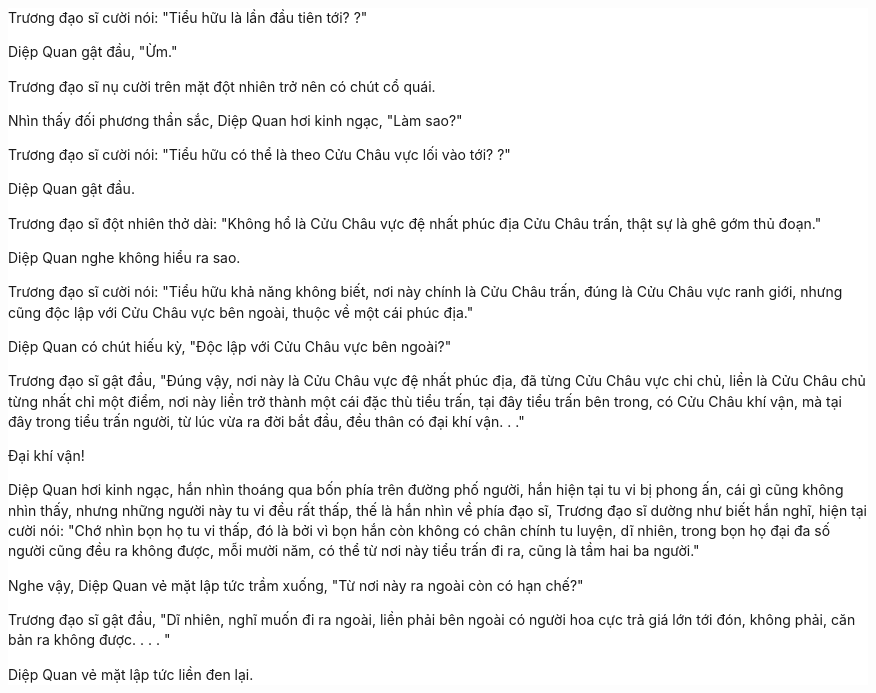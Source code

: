 Trương đạo sĩ cười nói: "Tiểu hữu là lần đầu tiên tới? ?"

Diệp Quan gật đầu, "Ừm."

Trương đạo sĩ nụ cười trên mặt đột nhiên trở nên có chút cổ quái.

Nhìn thấy đối phương thần sắc, Diệp Quan hơi kinh ngạc, "Làm sao?"

Trương đạo sĩ cười nói: "Tiểu hữu có thể là theo Cửu Châu vực lối vào tới? ?"

Diệp Quan gật đầu.

Trương đạo sĩ đột nhiên thở dài: "Không hổ là Cửu Châu vực đệ nhất phúc địa Cửu Châu trấn, thật sự là ghê gớm thủ đoạn."

Diệp Quan nghe không hiểu ra sao.

Trương đạo sĩ cười nói: "Tiểu hữu khả năng không biết, nơi này chính là Cửu Châu trấn, đúng là Cửu Châu vực ranh giới, nhưng cũng độc lập với Cửu Châu vực bên ngoài, thuộc về một cái phúc địa."

Diệp Quan có chút hiếu kỳ, "Độc lập với Cửu Châu vực bên ngoài?"

Trương đạo sĩ gật đầu, "Đúng vậy, nơi này là Cửu Châu vực đệ nhất phúc địa, đã từng Cửu Châu vực chi chủ, liền là Cửu Châu chủ từng nhất chỉ một điểm, nơi này liền trở thành một cái đặc thù tiểu trấn, tại đây tiểu trấn bên trong, có Cửu Châu khí vận, mà tại đây trong tiểu trấn người, từ lúc vừa ra đời bắt đầu, đều thân có đại khí vận. . ."

Đại khí vận!

Diệp Quan hơi kinh ngạc, hắn nhìn thoáng qua bốn phía trên đường phố người, hắn hiện tại tu vi bị phong ấn, cái gì cũng không nhìn thấy, nhưng những người này tu vi đều rất thấp, thế là hắn nhìn về phía đạo sĩ, Trương đạo sĩ dường như biết hắn nghĩ, hiện tại cười nói: "Chớ nhìn bọn họ tu vi thấp, đó là bởi vì bọn hắn còn không có chân chính tu luyện, dĩ nhiên, trong bọn họ đại đa số người cũng đều ra không được, mỗi mười năm, có thể từ nơi này tiểu trấn đi ra, cũng là tầm hai ba người."

Nghe vậy, Diệp Quan vẻ mặt lập tức trầm xuống, "Từ nơi này ra ngoài còn có hạn chế?"

Trương đạo sĩ gật đầu, "Dĩ nhiên, nghĩ muốn đi ra ngoài, liền phải bên ngoài có người hoa cực trả giá lớn tới đón, không phải, căn bản ra không được. . . . "

Diệp Quan vẻ mặt lập tức liền đen lại.




